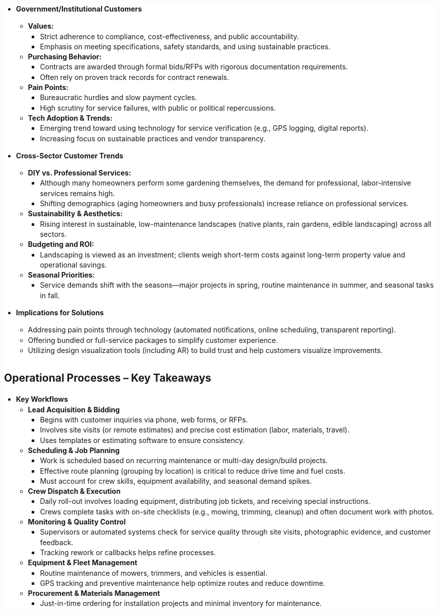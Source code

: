 - **Government/Institutional Customers**
  - **Values:** 
    - Strict adherence to compliance, cost-effectiveness, and public accountability.
    - Emphasis on meeting specifications, safety standards, and using sustainable practices.
  - **Purchasing Behavior:** 
    - Contracts are awarded through formal bids/RFPs with rigorous documentation requirements.
    - Often rely on proven track records for contract renewals.
  - **Pain Points:** 
    - Bureaucratic hurdles and slow payment cycles.
    - High scrutiny for service failures, with public or political repercussions.
  - **Tech Adoption & Trends:** 
    - Emerging trend toward using technology for service verification (e.g., GPS logging, digital reports).
    - Increasing focus on sustainable practices and vendor transparency.

- **Cross-Sector Customer Trends**
  - **DIY vs. Professional Services:** 
    - Although many homeowners perform some gardening themselves, the demand for professional, labor-intensive services remains high.
    - Shifting demographics (aging homeowners and busy professionals) increase reliance on professional services.
  - **Sustainability & Aesthetics:** 
    - Rising interest in sustainable, low-maintenance landscapes (native plants, rain gardens, edible landscaping) across all sectors.
  - **Budgeting and ROI:** 
    - Landscaping is viewed as an investment; clients weigh short-term costs against long-term property value and operational savings.
  - **Seasonal Priorities:** 
    - Service demands shift with the seasons—major projects in spring, routine maintenance in summer, and seasonal tasks in fall.
    
- **Implications for Solutions**
  - Addressing pain points through technology (automated notifications, online scheduling, transparent reporting).
  - Offering bundled or full-service packages to simplify customer experience.
  - Utilizing design visualization tools (including AR) to build trust and help customers visualize improvements.


## Operational Processes – Key Takeaways

- **Key Workflows**
  - **Lead Acquisition & Bidding**
    - Begins with customer inquiries via phone, web forms, or RFPs.
    - Involves site visits (or remote estimates) and precise cost estimation (labor, materials, travel).
    - Uses templates or estimating software to ensure consistency.
  - **Scheduling & Job Planning**
    - Work is scheduled based on recurring maintenance or multi-day design/build projects.
    - Effective route planning (grouping by location) is critical to reduce drive time and fuel costs.
    - Must account for crew skills, equipment availability, and seasonal demand spikes.
  - **Crew Dispatch & Execution**
    - Daily roll-out involves loading equipment, distributing job tickets, and receiving special instructions.
    - Crews complete tasks with on-site checklists (e.g., mowing, trimming, cleanup) and often document work with photos.
  - **Monitoring & Quality Control**
    - Supervisors or automated systems check for service quality through site visits, photographic evidence, and customer feedback.
    - Tracking rework or callbacks helps refine processes.
  - **Equipment & Fleet Management**
    - Routine maintenance of mowers, trimmers, and vehicles is essential.
    - GPS tracking and preventive maintenance help optimize routes and reduce downtime.
  - **Procurement & Materials Management**
    - Just-in-time ordering for installation projects and minimal inventory for maintenance.